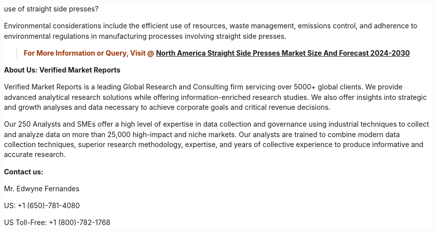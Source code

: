 use of straight side presses?</div><div></h2><p>Environmental considerations include the efficient use of resources, waste management, emissions control, and adherence to environmental regulations in manufacturing processes involving straight side presses.</p></body></html></p><blockquote><p><span style="color: #993300;"><strong>For More Information or Query, Visit @ <a href="https://www.verifiedmarketreports.com/product/straight-side-presses-market/">North America Straight Side Presses Market Size And Forecast 2024-2030</a></strong></span></p></blockquote><p><strong>About Us: Verified Market Reports</strong></p><p>Verified Market Reports is a leading Global Research and Consulting firm servicing over 5000+ global clients. We provide advanced analytical research solutions while offering information-enriched research studies. We also offer insights into strategic and growth analyses and data necessary to achieve corporate goals and critical revenue decisions.</p><p>Our 250 Analysts and SMEs offer a high level of expertise in data collection and governance using industrial techniques to collect and analyze data on more than 25,000 high-impact and niche markets. Our analysts are trained to combine modern data collection techniques, superior research methodology, expertise, and years of collective experience to produce informative and accurate research.</p><p><strong>Contact us:</strong></p><p>Mr. Edwyne Fernandes</p><p>US: +1 (650)-781-4080</p><p>US Toll-Free: +1 (800)-782-1768</p>
